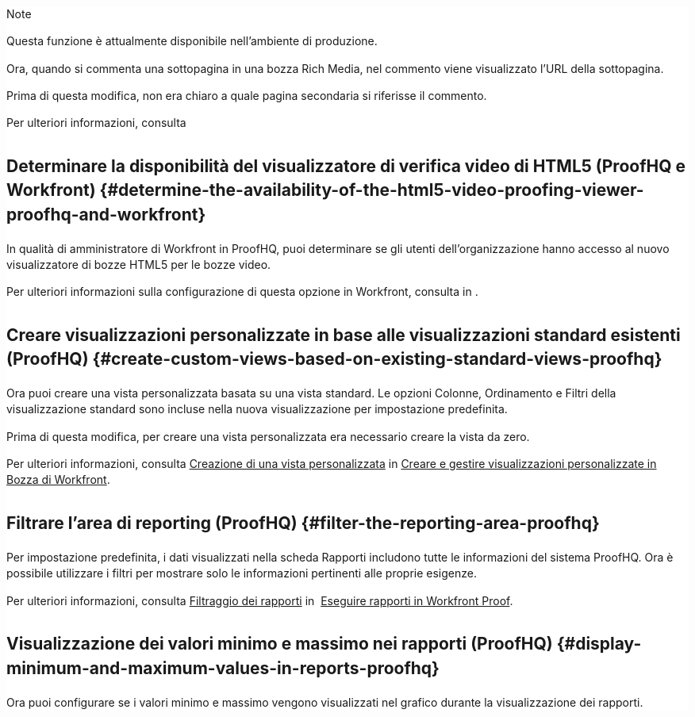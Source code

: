 >[!NOTE]
>
>Questa funzione è attualmente disponibile nell’ambiente di produzione.

Ora, quando si commenta una sottopagina in una bozza Rich Media, nel commento viene visualizzato l’URL della sottopagina.

Prima di questa modifica, non era chiaro a quale pagina secondaria si riferisse il commento.

Per ulteriori informazioni, consulta

## Determinare la disponibilità del visualizzatore di verifica video di HTML5 (ProofHQ e Workfront) {#determine-the-availability-of-the-html5-video-proofing-viewer-proofhq-and-workfront}

In qualità di amministratore di Workfront in ProofHQ, puoi determinare se gli utenti dell’organizzazione hanno accesso al nuovo visualizzatore di bozze HTML5 per le bozze video.

Per ulteriori informazioni sulla configurazione di questa opzione in Workfront, consulta in .

## Creare visualizzazioni personalizzate in base alle visualizzazioni standard esistenti (ProofHQ) {#create-custom-views-based-on-existing-standard-views-proofhq}

Ora puoi creare una vista personalizzata basata su una vista standard. Le opzioni Colonne, Ordinamento e Filtri della visualizzazione standard sono incluse nella nuova visualizzazione per impostazione predefinita.

Prima di questa modifica, per creare una vista personalizzata era necessario creare la vista da zero. 

Per ulteriori informazioni, consulta [Creazione di una vista personalizzata](../../../../workfront-proof/wp-work-proofsfiles/manage-your-work/create-and-manage-custom-views.md#creating) in [Creare e gestire visualizzazioni personalizzate in Bozza di Workfront](../../../../workfront-proof/wp-work-proofsfiles/manage-your-work/create-and-manage-custom-views.md).

## Filtrare l’area di reporting (ProofHQ) {#filter-the-reporting-area-proofhq}

Per impostazione predefinita, i dati visualizzati nella scheda Rapporti includono tutte le informazioni del sistema ProofHQ. Ora è possibile utilizzare i filtri per mostrare solo le informazioni pertinenti alle proprie esigenze. 

Per ulteriori informazioni, consulta [Filtraggio dei rapporti](../../../../workfront-proof/wp-work-proofsfiles/manage-your-work/run-reports.md#filtering-reports) in  [Eseguire rapporti in Workfront Proof](../../../../workfront-proof/wp-work-proofsfiles/manage-your-work/run-reports.md).

## Visualizzazione dei valori minimo e massimo nei rapporti (ProofHQ) {#display-minimum-and-maximum-values-in-reports-proofhq}

Ora puoi configurare se i valori minimo e massimo vengono visualizzati nel grafico durante la visualizzazione dei rapporti.
